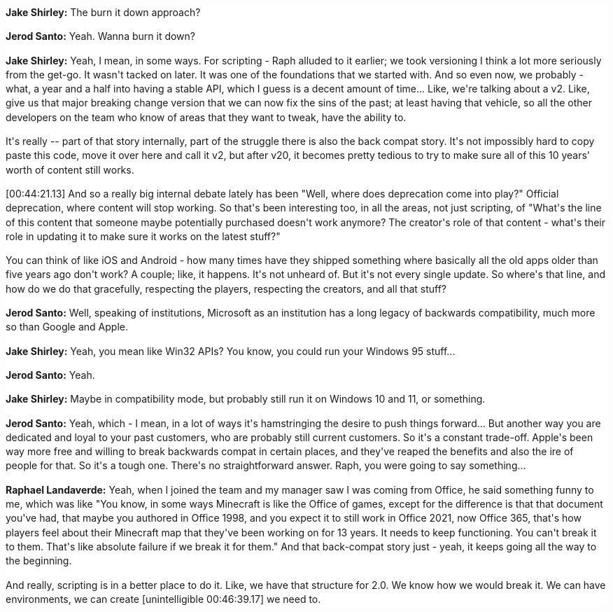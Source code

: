 **Jake Shirley:** The burn it down approach?

**Jerod Santo:** Yeah. Wanna burn it down?

**Jake Shirley:** Yeah, I mean, in some ways. For scripting - Raph alluded to it earlier; we took versioning I think a lot more seriously from the get-go. It wasn't tacked on later. It was one of the foundations that we started with. And so even now, we probably - what, a year and a half into having a stable API, which I guess is a decent amount of time... Like, we're talking about a v2. Like, give us that major breaking change version that we can now fix the sins of the past; at least having that vehicle, so all the other developers on the team who know of areas that they want to tweak, have the ability to.

It's really -- part of that story internally, part of the struggle there is also the back compat story. It's not impossibly hard to copy paste this code, move it over here and call it v2, but after v20, it becomes pretty tedious to try to make sure all of this 10 years' worth of content still works.

\[00:44:21.13\] And so a really big internal debate lately has been "Well, where does deprecation come into play?" Official deprecation, where content will stop working. So that's been interesting too, in all the areas, not just scripting, of "What's the line of this content that someone maybe potentially purchased doesn't work anymore? The creator's role of that content - what's their role in updating it to make sure it works on the latest stuff?"

You can think of like iOS and Android - how many times have they shipped something where basically all the old apps older than five years ago don't work? A couple; like, it happens. It's not unheard of. But it's not every single update. So where's that line, and how do we do that gracefully, respecting the players, respecting the creators, and all that stuff?

**Jerod Santo:** Well, speaking of institutions, Microsoft as an institution has a long legacy of backwards compatibility, much more so than Google and Apple.

**Jake Shirley:** Yeah, you mean like Win32 APIs? You know, you could run your Windows 95 stuff...

**Jerod Santo:** Yeah.

**Jake Shirley:** Maybe in compatibility mode, but probably still run it on Windows 10 and 11, or something.

**Jerod Santo:** Yeah, which - I mean, in a lot of ways it's hamstringing the desire to push things forward... But another way you are dedicated and loyal to your past customers, who are probably still current customers. So it's a constant trade-off. Apple's been way more free and willing to break backwards compat in certain places, and they've reaped the benefits and also the ire of people for that. So it's a tough one. There's no straightforward answer. Raph, you were going to say something...

**Raphael Landaverde:** Yeah, when I joined the team and my manager saw I was coming from Office, he said something funny to me, which was like "You know, in some ways Minecraft is like the Office of games, except for the difference is that that document you've had, that maybe you authored in Office 1998, and you expect it to still work in Office 2021, now Office 365, that's how players feel about their Minecraft map that they've been working on for 13 years. It needs to keep functioning. You can't break it to them. That's like absolute failure if we break it for them." And that back-compat story just - yeah, it keeps going all the way to the beginning.

And really, scripting is in a better place to do it. Like, we have that structure for 2.0. We know how we would break it. We can have environments, we can create \[unintelligible 00:46:39.17\] we need to.
